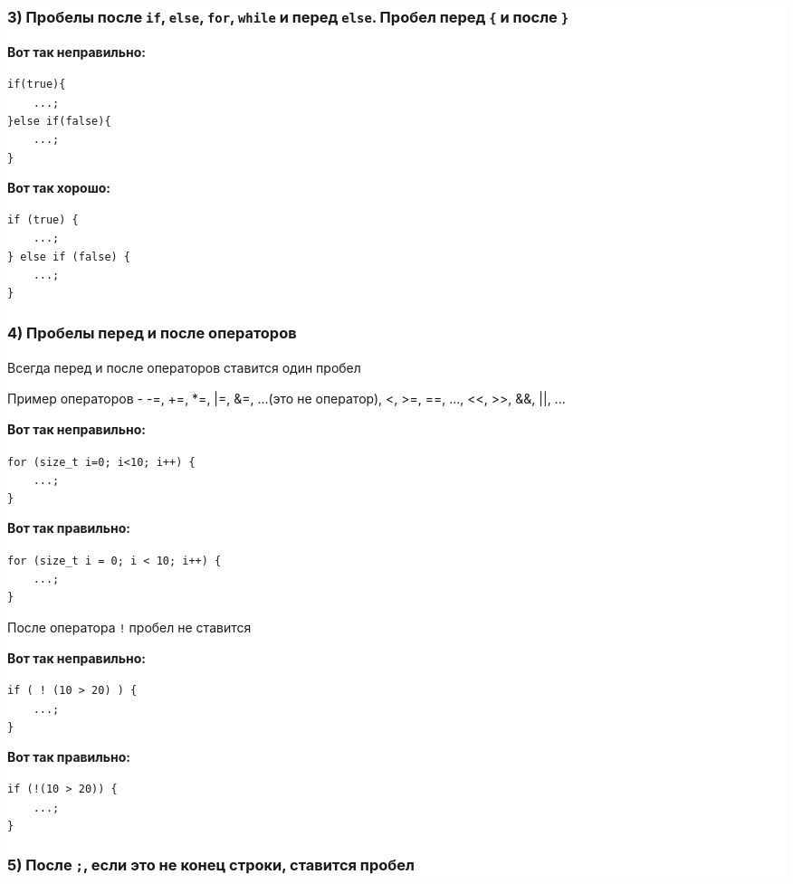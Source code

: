 ### 3) Пробелы после `if`, `else`, `for`, `while` и перед `else`. Пробел перед `{` и после `}`

**Вот так неправильно:**
```
if(true){
    ...;
}else if(false){
    ...;
}
```

**Вот так хорошо:**
```
if (true) {
    ...;
} else if (false) {
    ...;
}
```
### 4) Пробелы перед и после операторов

Всегда перед и после операторов ставится один пробел

Пример операторов - -=, +=, *=, |=, &=, ...(это не оператор), <, >=, ==, ..., <<, >>, &&, ||, ...

**Вот так неправильно:**
```
for (size_t i=0; i<10; i++) {
    ...;
}
```

**Вот так правильно:**
```
for (size_t i = 0; i < 10; i++) {
    ...;
}
```

После оператора `!` пробел не ставится

**Вот так неправильно:**
```
if ( ! (10 > 20) ) {
    ...;
}
```

**Вот так правильно:**
```
if (!(10 > 20)) {
    ...;
}
```
### 5) После `;`, если это не конец строки, ставится пробел
